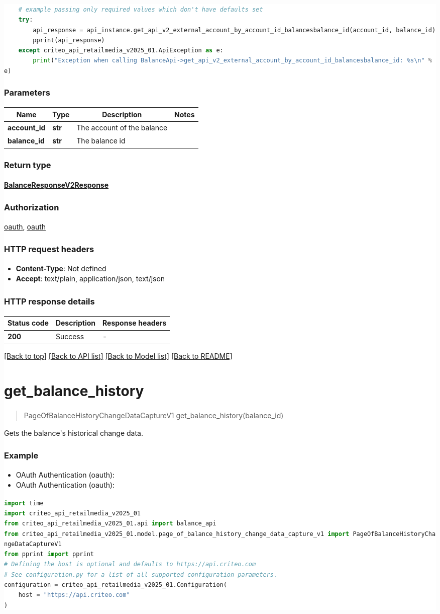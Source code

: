 ```python
    # example passing only required values which don't have defaults set
    try:
        api_response = api_instance.get_api_v2_external_account_by_account_id_balancesbalance_id(account_id, balance_id)
        pprint(api_response)
    except criteo_api_retailmedia_v2025_01.ApiException as e:
        print("Exception when calling BalanceApi->get_api_v2_external_account_by_account_id_balancesbalance_id: %s\n" % e)
```


### Parameters

Name | Type | Description  | Notes
------------- | ------------- | ------------- | -------------
 **account_id** | **str**| The account of the balance |
 **balance_id** | **str**| The balance id |

### Return type

[**BalanceResponseV2Response**](BalanceResponseV2Response.md)

### Authorization

[oauth](../README.md#oauth), [oauth](../README.md#oauth)

### HTTP request headers

 - **Content-Type**: Not defined
 - **Accept**: text/plain, application/json, text/json


### HTTP response details

| Status code | Description | Response headers |
|-------------|-------------|------------------|
**200** | Success |  -  |

[[Back to top]](#) [[Back to API list]](../README.md#documentation-for-api-endpoints) [[Back to Model list]](../README.md#documentation-for-models) [[Back to README]](../README.md)

# **get_balance_history**
> PageOfBalanceHistoryChangeDataCaptureV1 get_balance_history(balance_id)



Gets the balance's historical change data.

### Example

* OAuth Authentication (oauth):
* OAuth Authentication (oauth):

```python
import time
import criteo_api_retailmedia_v2025_01
from criteo_api_retailmedia_v2025_01.api import balance_api
from criteo_api_retailmedia_v2025_01.model.page_of_balance_history_change_data_capture_v1 import PageOfBalanceHistoryChangeDataCaptureV1
from pprint import pprint
# Defining the host is optional and defaults to https://api.criteo.com
# See configuration.py for a list of all supported configuration parameters.
configuration = criteo_api_retailmedia_v2025_01.Configuration(
    host = "https://api.criteo.com"
)

```